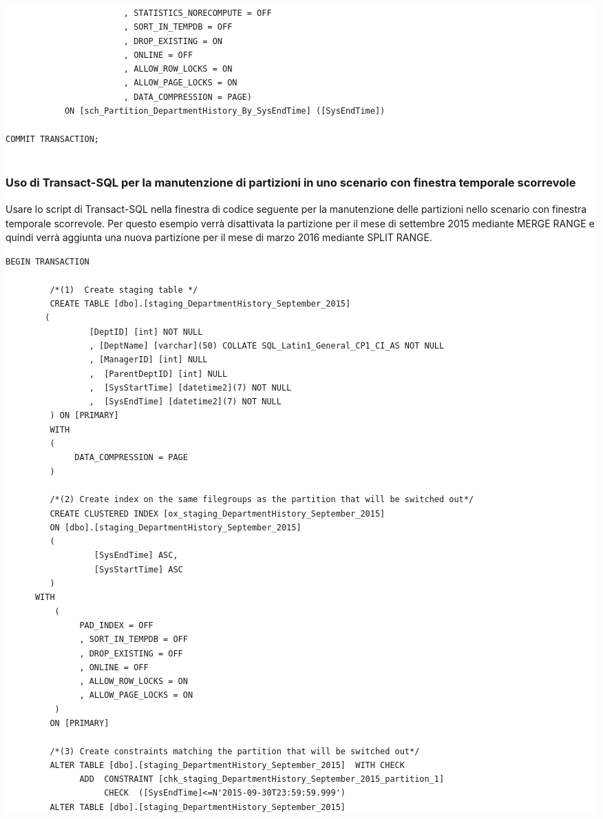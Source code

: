 ```  
                        , STATISTICS_NORECOMPUTE = OFF  
                        , SORT_IN_TEMPDB = OFF  
                        , DROP_EXISTING = ON  
                        , ONLINE = OFF  
                        , ALLOW_ROW_LOCKS = ON  
                        , ALLOW_PAGE_LOCKS = ON  
                        , DATA_COMPRESSION = PAGE)  
            ON [sch_Partition_DepartmentHistory_By_SysEndTime] ([SysEndTime])  
  
COMMIT TRANSACTION;  
  
```  
  
### <a name="using-transact-sql-to-maintain-partitions-in-sliding-window-scenario"></a>Uso di Transact-SQL per la manutenzione di partizioni in uno scenario con finestra temporale scorrevole  
 Usare lo script di Transact-SQL nella finestra di codice seguente per la manutenzione delle partizioni nello scenario con finestra temporale scorrevole. Per questo esempio verrà disattivata la partizione per il mese di settembre 2015 mediante MERGE RANGE e quindi verrà aggiunta una nuova partizione per il mese di marzo 2016 mediante SPLIT RANGE.  
  
```  
BEGIN TRANSACTION  
  
         /*(1)  Create staging table */  
         CREATE TABLE [dbo].[staging_DepartmentHistory_September_2015]  
        (  
                 [DeptID] [int] NOT NULL  
                 , [DeptName] [varchar](50) COLLATE SQL_Latin1_General_CP1_CI_AS NOT NULL  
                 , [ManagerID] [int] NULL  
                 ,  [ParentDeptID] [int] NULL  
                 ,  [SysStartTime] [datetime2](7) NOT NULL  
                 ,  [SysEndTime] [datetime2](7) NOT NULL  
         ) ON [PRIMARY]  
         WITH  
         (  
              DATA_COMPRESSION = PAGE  
         )  
  
         /*(2) Create index on the same filegroups as the partition that will be switched out*/  
         CREATE CLUSTERED INDEX [ox_staging_DepartmentHistory_September_2015]    
         ON [dbo].[staging_DepartmentHistory_September_2015]  
         (  
                  [SysEndTime] ASC,  
                  [SysStartTime] ASC  
         )  
      WITH   
          (  
               PAD_INDEX = OFF  
               , SORT_IN_TEMPDB = OFF  
               , DROP_EXISTING = OFF  
               , ONLINE = OFF  
               , ALLOW_ROW_LOCKS = ON  
               , ALLOW_PAGE_LOCKS = ON  
          )   
         ON [PRIMARY]  
  
         /*(3) Create constraints matching the partition that will be switched out*/  
         ALTER TABLE [dbo].[staging_DepartmentHistory_September_2015]  WITH CHECK   
               ADD  CONSTRAINT [chk_staging_DepartmentHistory_September_2015_partition_1]   
                    CHECK  ([SysEndTime]<=N'2015-09-30T23:59:59.999')  
         ALTER TABLE [dbo].[staging_DepartmentHistory_September_2015]   
```